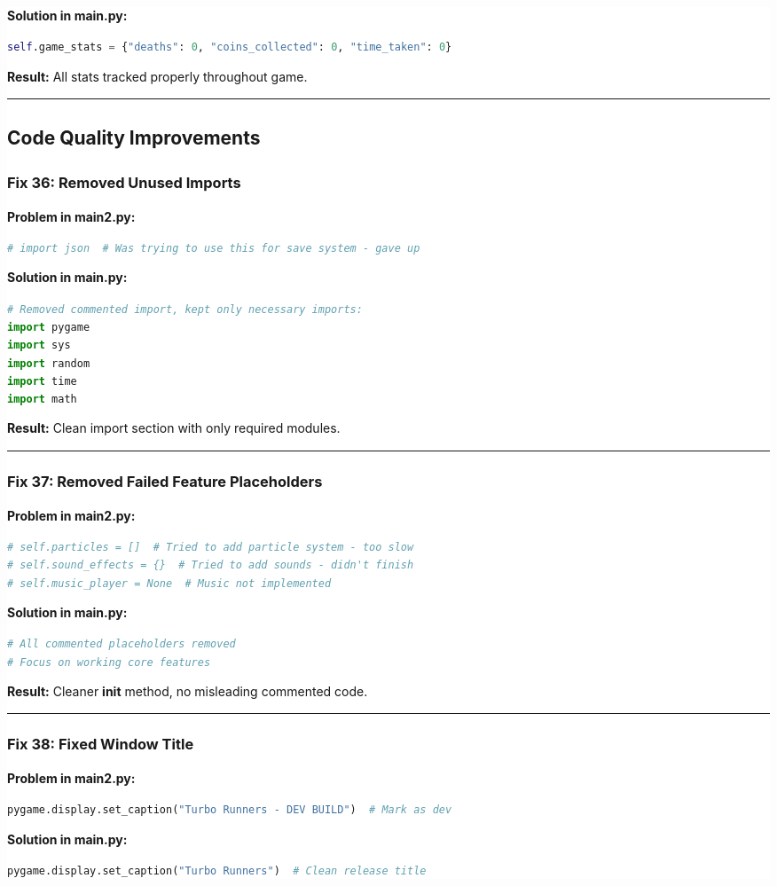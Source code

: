**Solution in main.py:**
```python
self.game_stats = {"deaths": 0, "coins_collected": 0, "time_taken": 0}
```

**Result:** All stats tracked properly throughout game.

---

## Code Quality Improvements

### Fix 36: Removed Unused Imports
**Problem in main2.py:**
```python
# import json  # Was trying to use this for save system - gave up
```

**Solution in main.py:**
```python
# Removed commented import, kept only necessary imports:
import pygame
import sys
import random
import time
import math
```

**Result:** Clean import section with only required modules.

---

### Fix 37: Removed Failed Feature Placeholders
**Problem in main2.py:**
```python
# self.particles = []  # Tried to add particle system - too slow
# self.sound_effects = {}  # Tried to add sounds - didn't finish
# self.music_player = None  # Music not implemented
```

**Solution in main.py:**
```python
# All commented placeholders removed
# Focus on working core features
```

**Result:** Cleaner __init__ method, no misleading commented code.

---

### Fix 38: Fixed Window Title
**Problem in main2.py:**
```python
pygame.display.set_caption("Turbo Runners - DEV BUILD")  # Mark as dev
```

**Solution in main.py:**
```python
pygame.display.set_caption("Turbo Runners")  # Clean release title
```
